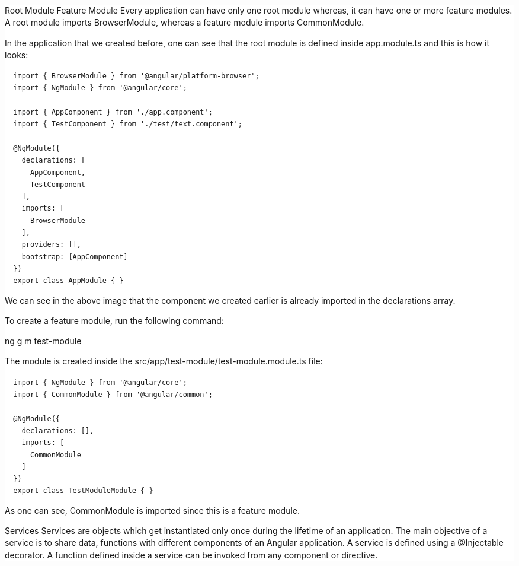 Root Module
Feature Module
Every application can have only one root module whereas, it can have one or more feature modules.
A root module imports BrowserModule, whereas a feature module imports CommonModule.

In the application that we created before, one can see that the root module is defined inside app.module.ts and this is how it looks:
    
      import { BrowserModule } from '@angular/platform-browser';
      import { NgModule } from '@angular/core';

      import { AppComponent } from './app.component';
      import { TestComponent } from './test/text.component';

      @NgModule({
        declarations: [
          AppComponent,
          TestComponent
        ],
        imports: [
          BrowserModule
        ],
        providers: [],
        bootstrap: [AppComponent]
      })
      export class AppModule { }
    
  
We can see in the above image that the component we created earlier is already imported in the declarations array.

To create a feature module, run the following command:

ng g m test-module

The module is created inside the src/app/test-module/test-module.module.ts file:

    
      import { NgModule } from '@angular/core';
      import { CommonModule } from '@angular/common';

      @NgModule({
        declarations: [],
        imports: [
          CommonModule
        ]
      })
      export class TestModuleModule { }
    
  
As one can see, CommonModule is imported since this is a feature module.

Services Services are objects which get instantiated only once during the lifetime of an application. The main objective of a service is to share data, functions with different components of an Angular application.
A service is defined using a @Injectable decorator. A function defined inside a service can be invoked from any component or directive.
